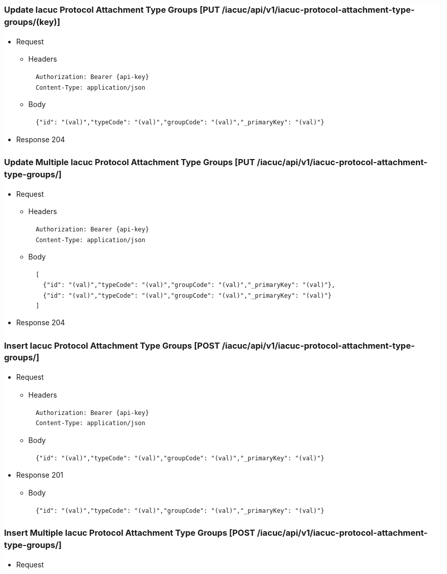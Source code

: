 
### Update Iacuc Protocol Attachment Type Groups [PUT /iacuc/api/v1/iacuc-protocol-attachment-type-groups/(key)]

+ Request

    + Headers

            Authorization: Bearer {api-key}   
            Content-Type: application/json

    + Body
    
            {"id": "(val)","typeCode": "(val)","groupCode": "(val)","_primaryKey": "(val)"}
			
+ Response 204

### Update Multiple Iacuc Protocol Attachment Type Groups [PUT /iacuc/api/v1/iacuc-protocol-attachment-type-groups/]

+ Request

    + Headers

            Authorization: Bearer {api-key}   
            Content-Type: application/json

    + Body
    
            [
              {"id": "(val)","typeCode": "(val)","groupCode": "(val)","_primaryKey": "(val)"},
              {"id": "(val)","typeCode": "(val)","groupCode": "(val)","_primaryKey": "(val)"}
            ]
			
+ Response 204

### Insert Iacuc Protocol Attachment Type Groups [POST /iacuc/api/v1/iacuc-protocol-attachment-type-groups/]

+ Request

    + Headers

            Authorization: Bearer {api-key}   
            Content-Type: application/json

    + Body
    
            {"id": "(val)","typeCode": "(val)","groupCode": "(val)","_primaryKey": "(val)"}
			
+ Response 201
    
    + Body
            
            {"id": "(val)","typeCode": "(val)","groupCode": "(val)","_primaryKey": "(val)"}
            
### Insert Multiple Iacuc Protocol Attachment Type Groups [POST /iacuc/api/v1/iacuc-protocol-attachment-type-groups/]

+ Request
